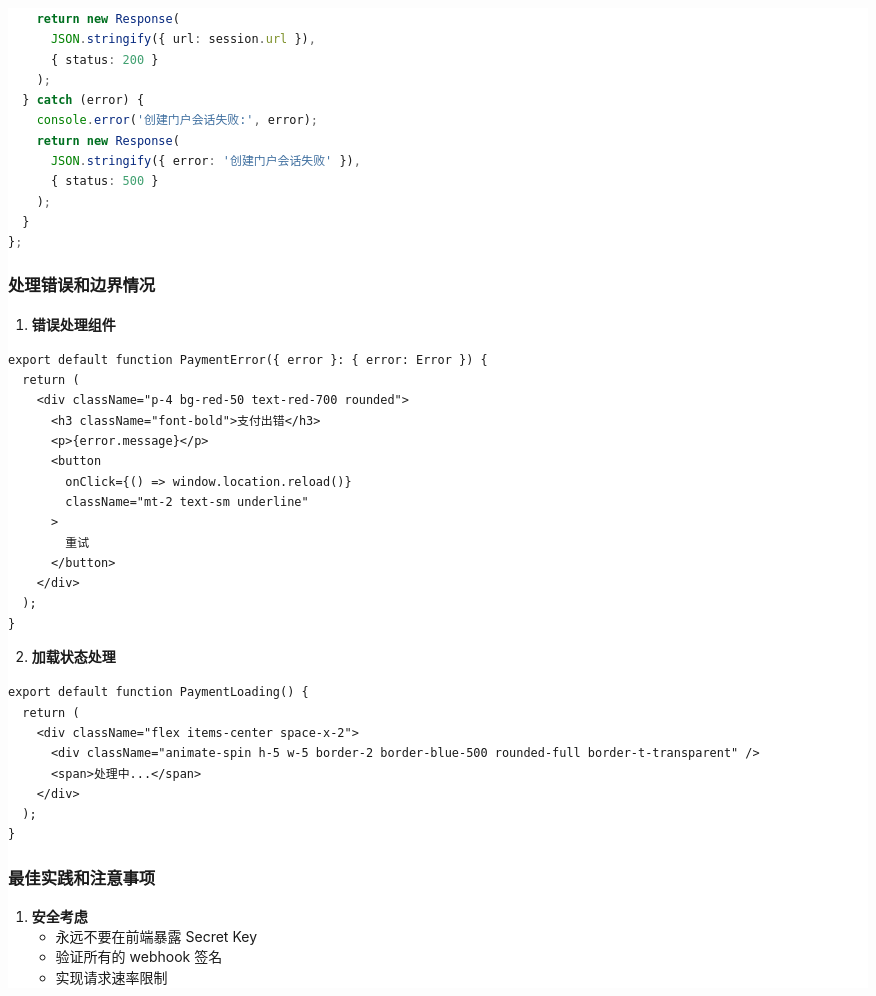 ```typescript:src/pages/api/create-portal-session.ts
    return new Response(
      JSON.stringify({ url: session.url }),
      { status: 200 }
    );
  } catch (error) {
    console.error('创建门户会话失败:', error);
    return new Response(
      JSON.stringify({ error: '创建门户会话失败' }),
      { status: 500 }
    );
  }
};
```

### 处理错误和边界情况

1. **错误处理组件**

```typescript:src/components/PaymentError.tsx
export default function PaymentError({ error }: { error: Error }) {
  return (
    <div className="p-4 bg-red-50 text-red-700 rounded">
      <h3 className="font-bold">支付出错</h3>
      <p>{error.message}</p>
      <button 
        onClick={() => window.location.reload()}
        className="mt-2 text-sm underline"
      >
        重试
      </button>
    </div>
  );
}
```

2. **加载状态处理**

```typescript:src/components/PaymentLoading.tsx
export default function PaymentLoading() {
  return (
    <div className="flex items-center space-x-2">
      <div className="animate-spin h-5 w-5 border-2 border-blue-500 rounded-full border-t-transparent" />
      <span>处理中...</span>
    </div>
  );
}
```

### 最佳实践和注意事项

1. **安全考虑**
   - 永远不要在前端暴露 Secret Key
   - 验证所有的 webhook 签名
   - 实现请求速率限制
